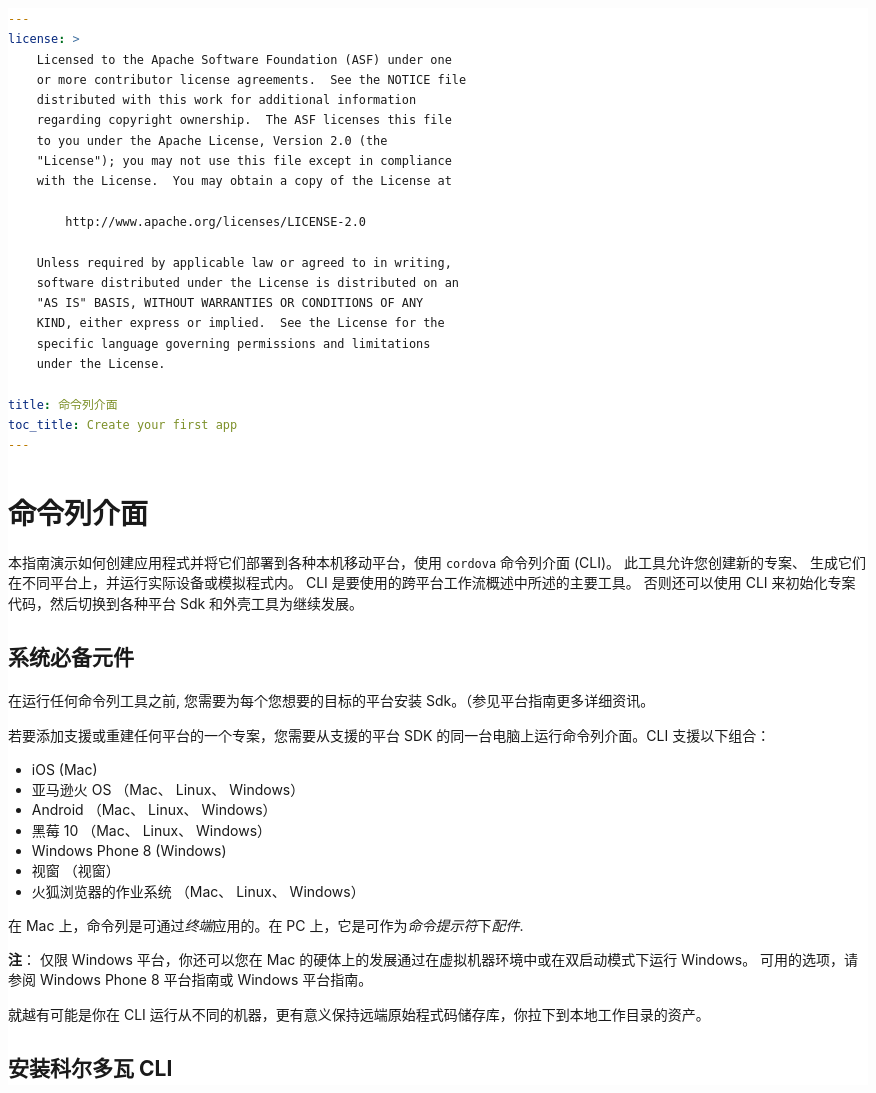 ```yaml
---
license: >
    Licensed to the Apache Software Foundation (ASF) under one
    or more contributor license agreements.  See the NOTICE file
    distributed with this work for additional information
    regarding copyright ownership.  The ASF licenses this file
    to you under the Apache License, Version 2.0 (the
    "License"); you may not use this file except in compliance
    with the License.  You may obtain a copy of the License at

        http://www.apache.org/licenses/LICENSE-2.0

    Unless required by applicable law or agreed to in writing,
    software distributed under the License is distributed on an
    "AS IS" BASIS, WITHOUT WARRANTIES OR CONDITIONS OF ANY
    KIND, either express or implied.  See the License for the
    specific language governing permissions and limitations
    under the License.

title: 命令列介面
toc_title: Create your first app
---
```


# 命令列介面

本指南演示如何创建应用程式并将它们部署到各种本机移动平台，使用 `cordova` 命令列介面 (CLI)。 此工具允许您创建新的专案、 生成它们在不同平台上，并运行实际设备或模拟程式内。 CLI 是要使用的跨平台工作流概述中所述的主要工具。 否则还可以使用 CLI 来初始化专案代码，然后切换到各种平台 Sdk 和外壳工具为继续发展。

## 系统必备元件

在运行任何命令列工具之前, 您需要为每个您想要的目标的平台安装 Sdk。（参见平台指南更多详细资讯。

若要添加支援或重建任何平台的一个专案，您需要从支援的平台 SDK 的同一台电脑上运行命令列介面。CLI 支援以下组合：

*   iOS (Mac)
*   亚马逊火 OS （Mac、 Linux、 Windows）
*   Android （Mac、 Linux、 Windows）
*   黑莓 10 （Mac、 Linux、 Windows）
*   Windows Phone 8 (Windows)
*   视窗 （视窗）
*   火狐浏览器的作业系统 （Mac、 Linux、 Windows）

在 Mac 上，命令列是可通过*终端*应用的。在 PC 上，它是可作为*命令提示符*下*配件*.

**注**： 仅限 Windows 平台，你还可以您在 Mac 的硬体上的发展通过在虚拟机器环境中或在双启动模式下运行 Windows。 可用的选项，请参阅 Windows Phone 8 平台指南或 Windows 平台指南。

就越有可能是你在 CLI 运行从不同的机器，更有意义保持远端原始程式码储存库，你拉下到本地工作目录的资产。

## 安装科尔多瓦 CLI
